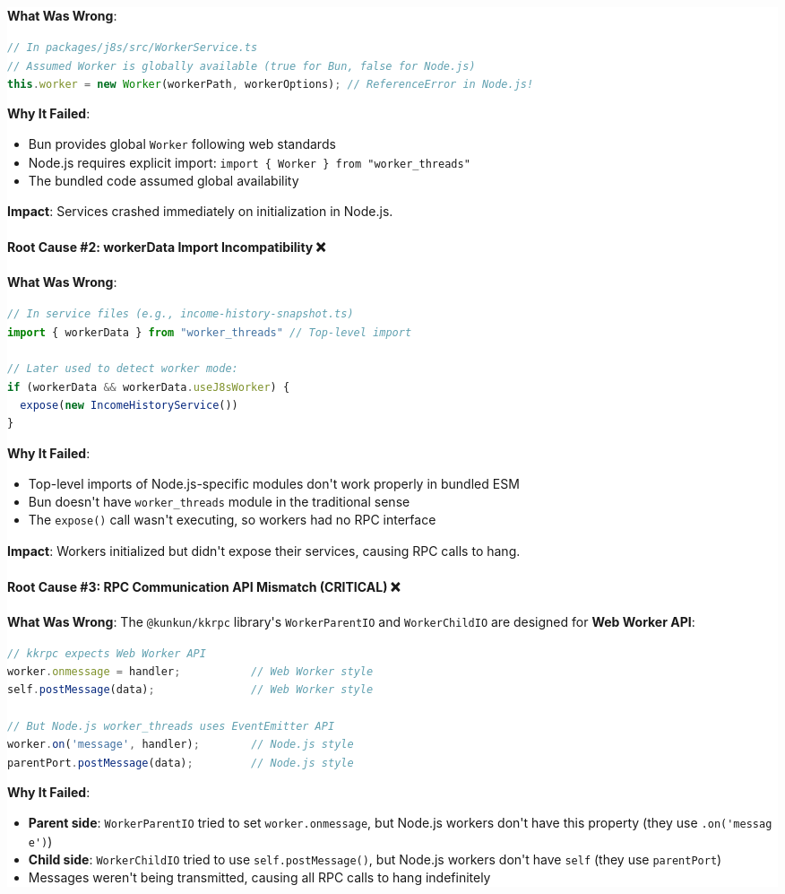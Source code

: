 **What Was Wrong**:
```typescript
// In packages/j8s/src/WorkerService.ts
// Assumed Worker is globally available (true for Bun, false for Node.js)
this.worker = new Worker(workerPath, workerOptions); // ReferenceError in Node.js!
```

**Why It Failed**:
- Bun provides global `Worker` following web standards
- Node.js requires explicit import: `import { Worker } from "worker_threads"`
- The bundled code assumed global availability

**Impact**: Services crashed immediately on initialization in Node.js.

#### Root Cause #2: workerData Import Incompatibility ❌

**What Was Wrong**:
```typescript
// In service files (e.g., income-history-snapshot.ts)
import { workerData } from "worker_threads" // Top-level import

// Later used to detect worker mode:
if (workerData && workerData.useJ8sWorker) {
  expose(new IncomeHistoryService())
}
```

**Why It Failed**:
- Top-level imports of Node.js-specific modules don't work properly in bundled ESM
- Bun doesn't have `worker_threads` module in the traditional sense
- The `expose()` call wasn't executing, so workers had no RPC interface

**Impact**: Workers initialized but didn't expose their services, causing RPC calls to hang.

#### Root Cause #3: RPC Communication API Mismatch (CRITICAL) ❌

**What Was Wrong**:
The `@kunkun/kkrpc` library's `WorkerParentIO` and `WorkerChildIO` are designed for **Web Worker API**:

```typescript
// kkrpc expects Web Worker API
worker.onmessage = handler;           // Web Worker style
self.postMessage(data);               // Web Worker style

// But Node.js worker_threads uses EventEmitter API
worker.on('message', handler);        // Node.js style
parentPort.postMessage(data);         // Node.js style
```

**Why It Failed**:
- **Parent side**: `WorkerParentIO` tried to set `worker.onmessage`, but Node.js workers don't have this property (they use `.on('message')`)
- **Child side**: `WorkerChildIO` tried to use `self.postMessage()`, but Node.js workers don't have `self` (they use `parentPort`)
- Messages weren't being transmitted, causing all RPC calls to hang indefinitely
